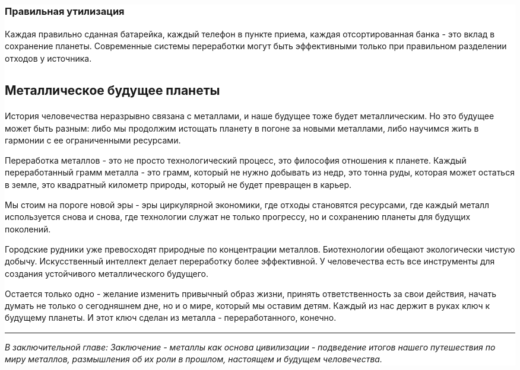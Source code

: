 ### Правильная утилизация

Каждая правильно сданная батарейка, каждый телефон в пункте приема, каждая отсортированная банка - это вклад в сохранение планеты. Современные системы переработки могут быть эффективными только при правильном разделении отходов у источника.

## Металлическое будущее планеты

История человечества неразрывно связана с металлами, и наше будущее тоже будет металлическим. Но это будущее может быть разным: либо мы продолжим истощать планету в погоне за новыми металлами, либо научимся жить в гармонии с ее ограниченными ресурсами.

Переработка металлов - это не просто технологический процесс, это философия отношения к планете. Каждый переработанный грамм металла - это грамм, который не нужно добывать из недр, это тонна руды, которая может остаться в земле, это квадратный километр природы, который не будет превращен в карьер.

Мы стоим на пороге новой эры - эры циркулярной экономики, где отходы становятся ресурсами, где каждый металл используется снова и снова, где технологии служат не только прогрессу, но и сохранению планеты для будущих поколений.

Городские рудники уже превосходят природные по концентрации металлов. Биотехнологии обещают экологически чистую добычу. Искусственный интеллект делает переработку более эффективной. У человечества есть все инструменты для создания устойчивого металлического будущего.

Остается только одно - желание изменить привычный образ жизни, принять ответственность за свои действия, начать думать не только о сегодняшнем дне, но и о мире, который мы оставим детям. Каждый из нас держит в руках ключ к будущему планеты. И этот ключ сделан из металла - переработанного, конечно.

---

*В заключительной главе: Заключение - металлы как основа цивилизации - подведение итогов нашего путешествия по миру металлов, размышления об их роли в прошлом, настоящем и будущем человечества.*